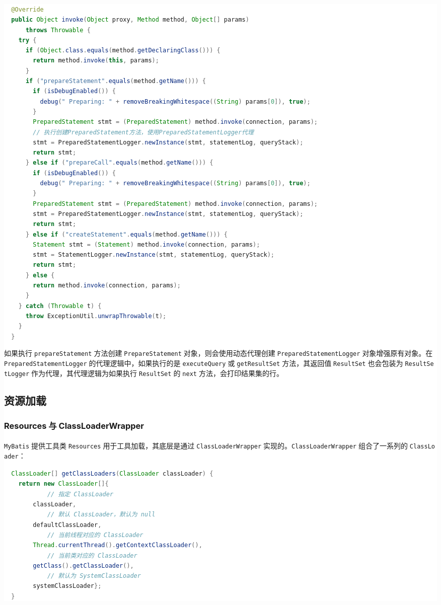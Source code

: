 ```java
  @Override
  public Object invoke(Object proxy, Method method, Object[] params)
      throws Throwable {
    try {
      if (Object.class.equals(method.getDeclaringClass())) {
        return method.invoke(this, params);
      }
      if ("prepareStatement".equals(method.getName())) {
        if (isDebugEnabled()) {
          debug(" Preparing: " + removeBreakingWhitespace((String) params[0]), true);
        }
        PreparedStatement stmt = (PreparedStatement) method.invoke(connection, params);
        // 执行创建PreparedStatement方法，使用PreparedStatementLogger代理
        stmt = PreparedStatementLogger.newInstance(stmt, statementLog, queryStack);
        return stmt;
      } else if ("prepareCall".equals(method.getName())) {
        if (isDebugEnabled()) {
          debug(" Preparing: " + removeBreakingWhitespace((String) params[0]), true);
        }
        PreparedStatement stmt = (PreparedStatement) method.invoke(connection, params);
        stmt = PreparedStatementLogger.newInstance(stmt, statementLog, queryStack);
        return stmt;
      } else if ("createStatement".equals(method.getName())) {
        Statement stmt = (Statement) method.invoke(connection, params);
        stmt = StatementLogger.newInstance(stmt, statementLog, queryStack);
        return stmt;
      } else {
        return method.invoke(connection, params);
      }
    } catch (Throwable t) {
      throw ExceptionUtil.unwrapThrowable(t);
    }
  }
```

如果执行 `prepareStatement` 方法创建 `PrepareStatement` 对象，则会使用动态代理创建 `PreparedStatementLogger` 对象增强原有对象。在 `PreparedStatementLogger` 的代理逻辑中，如果执行的是 `executeQuery` 或 `getResultSet` 方法，其返回值 `ResultSet` 也会包装为 `ResultSetLogger` 作为代理，其代理逻辑为如果执行 `ResultSet` 的 `next` 方法，会打印结果集的行。

## 资源加载

### Resources 与 ClassLoaderWrapper

`MyBatis` 提供工具类 `Resources` 用于工具加载，其底层是通过 `ClassLoaderWrapper` 实现的。`ClassLoaderWrapper` 组合了一系列的 `ClassLoader`：

```java
  ClassLoader[] getClassLoaders(ClassLoader classLoader) {
    return new ClassLoader[]{
            // 指定 ClassLoader
        classLoader,
            // 默认 ClassLoader，默认为 null
        defaultClassLoader,
            // 当前线程对应的 ClassLoader
        Thread.currentThread().getContextClassLoader(),
            // 当前类对应的 ClassLoader
        getClass().getClassLoader(),
            // 默认为 SystemClassLoader
        systemClassLoader};
  }
```
